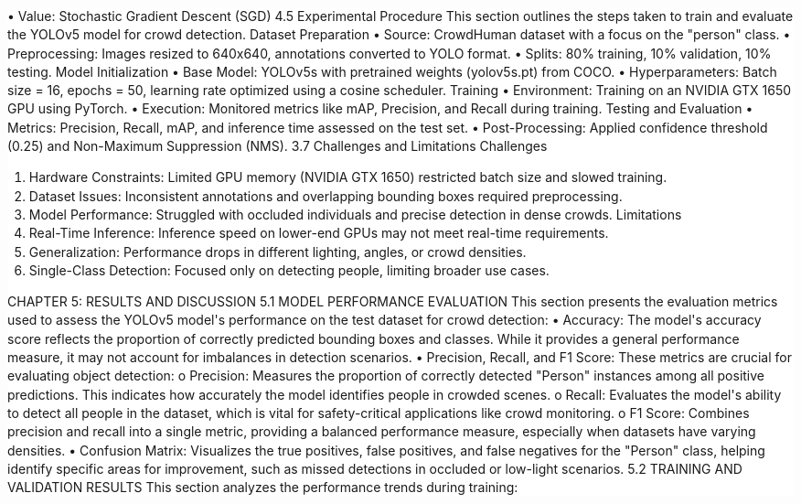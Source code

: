 • Value: Stochastic Gradient Descent (SGD) 
4.5 Experimental Procedure 
This section outlines the steps taken to train and evaluate the YOLOv5 
model for crowd detection. 
Dataset Preparation 
• Source: CrowdHuman dataset with a focus on the "person" class. 
• Preprocessing: Images resized to 640x640, annotations converted to 
YOLO format. 
• Splits: 80% training, 10% validation, 10% testing. 
Model Initialization 
• Base Model: YOLOv5s with pretrained weights (yolov5s.pt) from 
COCO. 
• Hyperparameters: Batch size = 16, epochs = 50, learning rate optimized 
using a cosine scheduler. 
Training 
• Environment: Training on an NVIDIA GTX 1650 GPU using PyTorch. 
• Execution: Monitored metrics like mAP, Precision, and Recall during 
training. 
Testing and Evaluation 
• Metrics: Precision, Recall, mAP, and inference time assessed on the test 
set. 
• Post-Processing: Applied confidence threshold (0.25) and Non-Maximum 
Suppression (NMS). 
3.7 Challenges and Limitations 
Challenges 
1. Hardware Constraints: Limited GPU memory (NVIDIA GTX 1650) 
restricted batch size and slowed training. 
2. Dataset Issues: Inconsistent annotations and overlapping bounding boxes 
required preprocessing. 
3. Model Performance: Struggled with occluded individuals and precise 
detection in dense crowds. 
Limitations 
1. Real-Time Inference: Inference speed on lower-end GPUs may not meet 
real-time requirements. 
2. Generalization: Performance drops in different lighting, angles, or crowd 
densities. 
3. Single-Class Detection: Focused only on detecting people, limiting 
broader use cases.

CHAPTER 5: RESULTS AND DISCUSSION 
5.1 MODEL PERFORMANCE EVALUATION 
This section presents the evaluation metrics used to assess the YOLOv5 model's 
performance on the test dataset for crowd detection: 
• Accuracy: The model's accuracy score reflects the proportion of correctly 
predicted bounding boxes and classes. While it provides a general 
performance measure, it may not account for imbalances in detection 
scenarios. 
• Precision, Recall, and F1 Score: These metrics are crucial for evaluating 
object detection: 
o Precision: Measures the proportion of correctly detected "Person" 
instances among all positive predictions. This indicates how 
accurately the model identifies people in crowded scenes. 
o Recall: Evaluates the model's ability to detect all people in the 
dataset, which is vital for safety-critical applications like crowd 
monitoring. 
o F1 Score: Combines precision and recall into a single metric, 
providing a balanced performance measure, especially when 
datasets have varying densities. 
• Confusion Matrix: Visualizes the true positives, false positives, and false 
negatives for the "Person" class, helping identify specific areas for 
improvement, such as missed detections in occluded or low-light 
scenarios. 
5.2 TRAINING AND VALIDATION RESULTS 
This section analyzes the performance trends during training: 